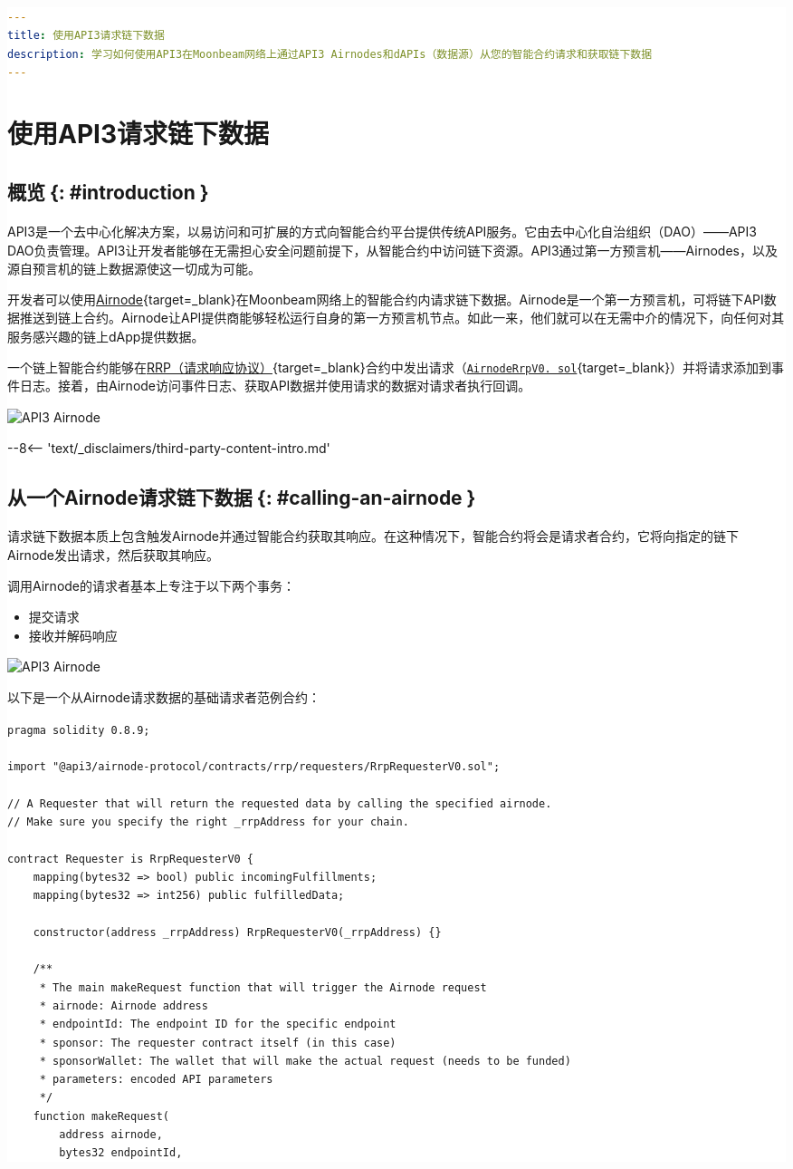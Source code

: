 ```yaml
---
title: 使用API3请求链下数据
description: 学习如何使用API3在Moonbeam网络上通过API3 Airnodes和dAPIs（数据源）从您的智能合约请求和获取链下数据
---
```


# 使用API3请求链下数据

## 概览 {: #introduction }

API3是一个去中心化解决方案，以易访问和可扩展的方式向智能合约平台提供传统API服务。它由去中心化自治组织（DAO）——API3 DAO负责管理。API3让开发者能够在无需担心安全问题前提下，从智能合约中访问链下资源。API3通过第一方预言机——Airnodes，以及源自预言机的链上数据源使这一切成为可能。

开发者可以使用[Airnode](https://docs.api3.org/explore/airnode/what-is-airnode.html){target=\_blank}在Moonbeam网络上的智能合约内请求链下数据。Airnode是一个第一方预言机，可将链下API数据推送到链上合约。Airnode让API提供商能够轻松运行自身的第一方预言机节点。如此一来，他们就可以在无需中介的情况下，向任何对其服务感兴趣的链上dApp提供数据。

一个链上智能合约能够在[RRP（请求响应协议）](https://docs.api3.org/reference/airnode/latest/concepts/){target=\_blank}合约中发出请求（[`AirnodeRrpV0. sol`](https://github.com/api3dao/airnode/blob/v0.11/packages/airnode-protocol/contracts/rrp/AirnodeRrpV0.sol){target=\_blank}）并将请求添加到事件日志。接着，由Airnode访问事件日志、获取API数据并使用请求的数据对请求者执行回调。

![API3 Airnode](/images/builders/integrations/oracles/api3/api3-1.webp)

--8<-- 'text/_disclaimers/third-party-content-intro.md'

## 从一个Airnode请求链下数据 {: #calling-an-airnode }

请求链下数据本质上包含触发Airnode并通过智能合约获取其响应。在这种情况下，智能合约将会是请求者合约，它将向指定的链下Airnode发出请求，然后获取其响应。

调用Airnode的请求者基本上专注于以下两个事务：

- 提交请求
- 接收并解码响应

![API3 Airnode](/images/builders/integrations/oracles/api3/api3-2.webp)

以下是一个从Airnode请求数据的基础请求者范例合约：

```solidity
pragma solidity 0.8.9;

import "@api3/airnode-protocol/contracts/rrp/requesters/RrpRequesterV0.sol";

// A Requester that will return the requested data by calling the specified airnode.
// Make sure you specify the right _rrpAddress for your chain.

contract Requester is RrpRequesterV0 {
    mapping(bytes32 => bool) public incomingFulfillments;
    mapping(bytes32 => int256) public fulfilledData;

    constructor(address _rrpAddress) RrpRequesterV0(_rrpAddress) {}

    /**
     * The main makeRequest function that will trigger the Airnode request
     * airnode: Airnode address
     * endpointId: The endpoint ID for the specific endpoint
     * sponsor: The requester contract itself (in this case)
     * sponsorWallet: The wallet that will make the actual request (needs to be funded)
     * parameters: encoded API parameters
     */
    function makeRequest(
        address airnode,
        bytes32 endpointId,
```